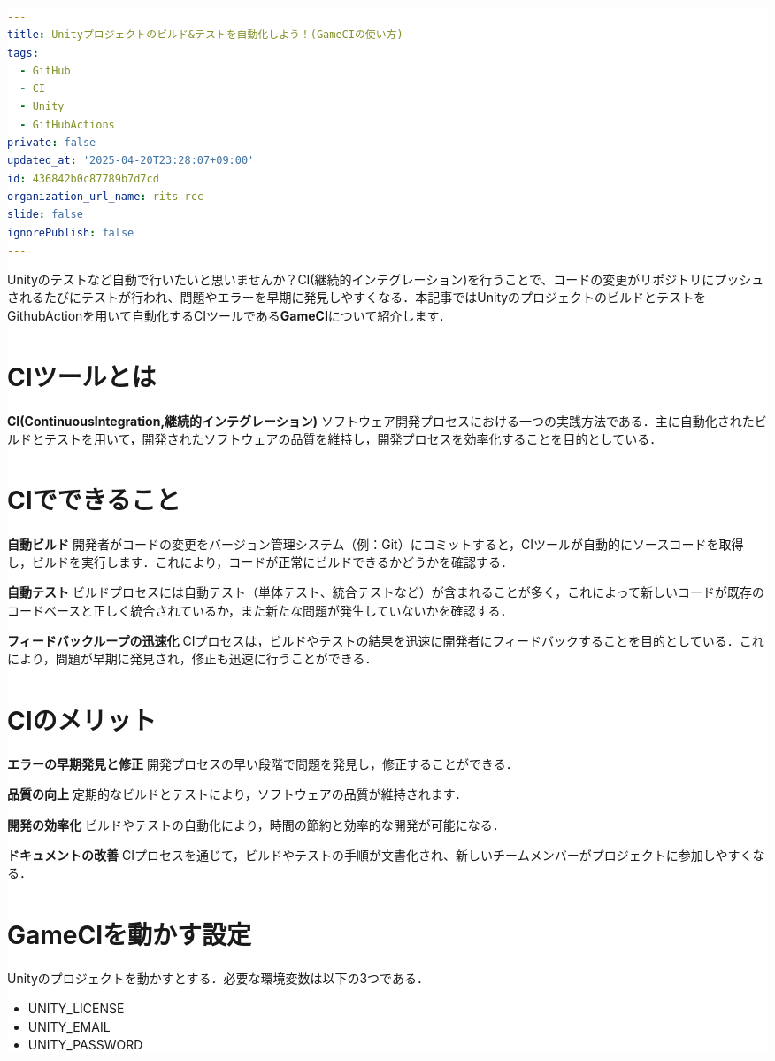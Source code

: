```yaml
---
title: Unityプロジェクトのビルド&テストを自動化しよう！(GameCIの使い方)
tags:
  - GitHub
  - CI
  - Unity
  - GitHubActions
private: false
updated_at: '2025-04-20T23:28:07+09:00'
id: 436842b0c87789b7d7cd
organization_url_name: rits-rcc
slide: false
ignorePublish: false
---
```

Unityのテストなど自動で行いたいと思いませんか？CI(継続的インテグレーション)を行うことで、コードの変更がリポジトリにプッシュされるたびにテストが行われ、問題やエラーを早期に発見しやすくなる．本記事ではUnityのプロジェクトのビルドとテストをGithubActionを用いて自動化するCIツールである**GameCI**について紹介します．

# CIツールとは
**CI(ContinuousIntegration,継続的インテグレーション)**
ソフトウェア開発プロセスにおける一つの実践方法である．主に自動化されたビルドとテストを用いて，開発されたソフトウェアの品質を維持し，開発プロセスを効率化することを目的としている．


# CIでできること
**自動ビルド**
開発者がコードの変更をバージョン管理システム（例：Git）にコミットすると，CIツールが自動的にソースコードを取得し，ビルドを実行します．これにより，コードが正常にビルドできるかどうかを確認する．

**自動テスト**
ビルドプロセスには自動テスト（単体テスト、統合テストなど）が含まれることが多く，これによって新しいコードが既存のコードベースと正しく統合されているか，また新たな問題が発生していないかを確認する．

**フィードバックループの迅速化**
CIプロセスは，ビルドやテストの結果を迅速に開発者にフィードバックすることを目的としている．これにより，問題が早期に発見され，修正も迅速に行うことができる．

# CIのメリット
**エラーの早期発見と修正**
開発プロセスの早い段階で問題を発見し，修正することができる．

**品質の向上**
定期的なビルドとテストにより，ソフトウェアの品質が維持されます．

**開発の効率化** 
ビルドやテストの自動化により，時間の節約と効率的な開発が可能になる．

**ドキュメントの改善**
CIプロセスを通じて，ビルドやテストの手順が文書化され、新しいチームメンバーがプロジェクトに参加しやすくなる．

# GameCIを動かす設定
Unityのプロジェクトを動かすとする．必要な環境変数は以下の3つである．
 - UNITY_LICENSE
 - UNITY_EMAIL
 - UNITY_PASSWORD
